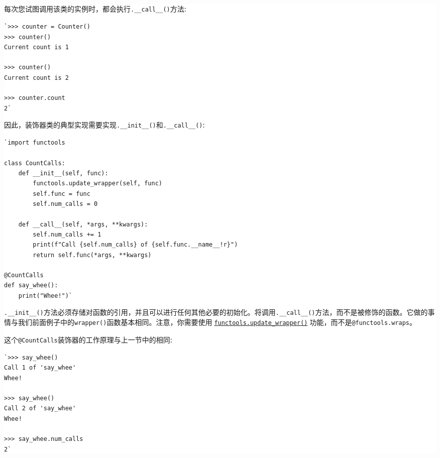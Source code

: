 每次您试图调用该类的实例时，都会执行`.__call__()`方法:

>>>

```
`>>> counter = Counter()
>>> counter()
Current count is 1

>>> counter()
Current count is 2

>>> counter.count
2` 
```

因此，装饰器类的典型实现需要实现`.__init__()`和`.__call__()`:

```
`import functools

class CountCalls:
    def __init__(self, func):
        functools.update_wrapper(self, func)
        self.func = func
        self.num_calls = 0

    def __call__(self, *args, **kwargs):
        self.num_calls += 1
        print(f"Call {self.num_calls} of {self.func.__name__!r}")
        return self.func(*args, **kwargs)

@CountCalls
def say_whee():
    print("Whee!")` 
```

`.__init__()`方法必须存储对函数的引用，并且可以进行任何其他必要的初始化。将调用`.__call__()`方法，而不是被修饰的函数。它做的事情与我们前面例子中的`wrapper()`函数基本相同。注意，你需要使用 [`functools.update_wrapper()`](https://docs.python.org/library/functools.html#functools.update_wrapper) 功能，而不是`@functools.wraps`。

这个`@CountCalls`装饰器的工作原理与上一节中的相同:

>>>

```
`>>> say_whee()
Call 1 of 'say_whee'
Whee!

>>> say_whee()
Call 2 of 'say_whee'
Whee!

>>> say_whee.num_calls
2` 
```
